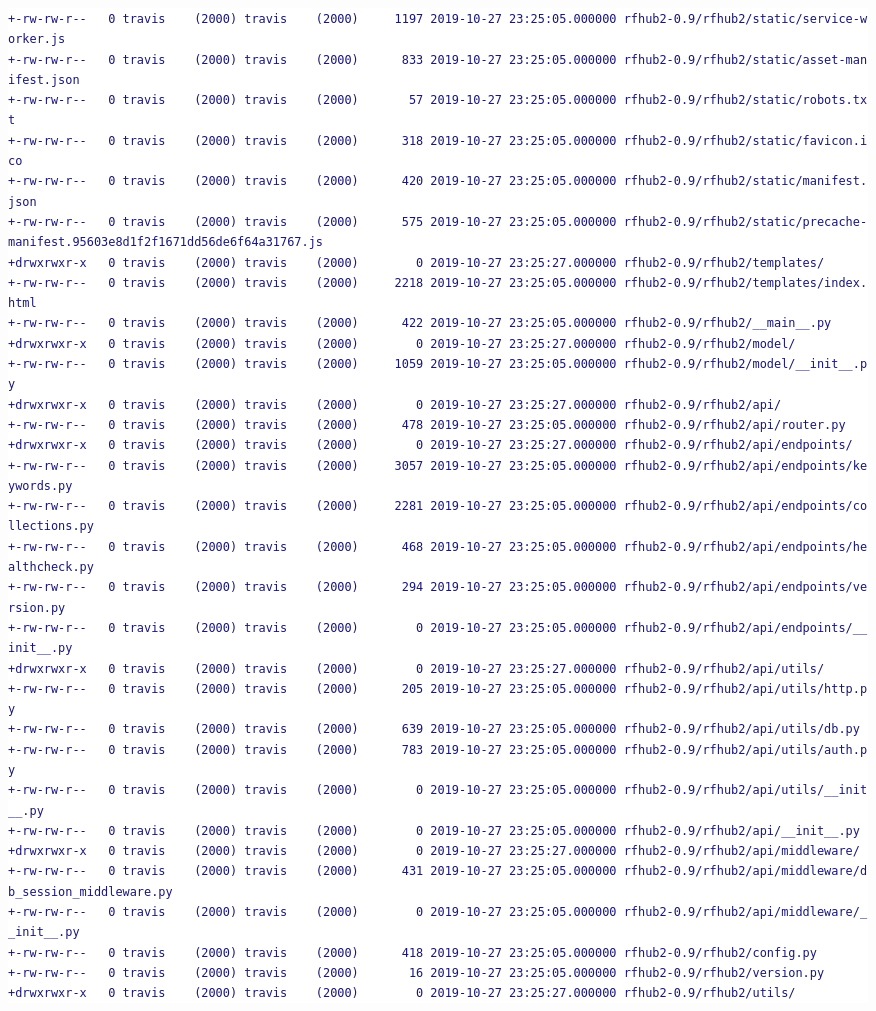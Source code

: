 ```diff
+-rw-rw-r--   0 travis    (2000) travis    (2000)     1197 2019-10-27 23:25:05.000000 rfhub2-0.9/rfhub2/static/service-worker.js
+-rw-rw-r--   0 travis    (2000) travis    (2000)      833 2019-10-27 23:25:05.000000 rfhub2-0.9/rfhub2/static/asset-manifest.json
+-rw-rw-r--   0 travis    (2000) travis    (2000)       57 2019-10-27 23:25:05.000000 rfhub2-0.9/rfhub2/static/robots.txt
+-rw-rw-r--   0 travis    (2000) travis    (2000)      318 2019-10-27 23:25:05.000000 rfhub2-0.9/rfhub2/static/favicon.ico
+-rw-rw-r--   0 travis    (2000) travis    (2000)      420 2019-10-27 23:25:05.000000 rfhub2-0.9/rfhub2/static/manifest.json
+-rw-rw-r--   0 travis    (2000) travis    (2000)      575 2019-10-27 23:25:05.000000 rfhub2-0.9/rfhub2/static/precache-manifest.95603e8d1f2f1671dd56de6f64a31767.js
+drwxrwxr-x   0 travis    (2000) travis    (2000)        0 2019-10-27 23:25:27.000000 rfhub2-0.9/rfhub2/templates/
+-rw-rw-r--   0 travis    (2000) travis    (2000)     2218 2019-10-27 23:25:05.000000 rfhub2-0.9/rfhub2/templates/index.html
+-rw-rw-r--   0 travis    (2000) travis    (2000)      422 2019-10-27 23:25:05.000000 rfhub2-0.9/rfhub2/__main__.py
+drwxrwxr-x   0 travis    (2000) travis    (2000)        0 2019-10-27 23:25:27.000000 rfhub2-0.9/rfhub2/model/
+-rw-rw-r--   0 travis    (2000) travis    (2000)     1059 2019-10-27 23:25:05.000000 rfhub2-0.9/rfhub2/model/__init__.py
+drwxrwxr-x   0 travis    (2000) travis    (2000)        0 2019-10-27 23:25:27.000000 rfhub2-0.9/rfhub2/api/
+-rw-rw-r--   0 travis    (2000) travis    (2000)      478 2019-10-27 23:25:05.000000 rfhub2-0.9/rfhub2/api/router.py
+drwxrwxr-x   0 travis    (2000) travis    (2000)        0 2019-10-27 23:25:27.000000 rfhub2-0.9/rfhub2/api/endpoints/
+-rw-rw-r--   0 travis    (2000) travis    (2000)     3057 2019-10-27 23:25:05.000000 rfhub2-0.9/rfhub2/api/endpoints/keywords.py
+-rw-rw-r--   0 travis    (2000) travis    (2000)     2281 2019-10-27 23:25:05.000000 rfhub2-0.9/rfhub2/api/endpoints/collections.py
+-rw-rw-r--   0 travis    (2000) travis    (2000)      468 2019-10-27 23:25:05.000000 rfhub2-0.9/rfhub2/api/endpoints/healthcheck.py
+-rw-rw-r--   0 travis    (2000) travis    (2000)      294 2019-10-27 23:25:05.000000 rfhub2-0.9/rfhub2/api/endpoints/version.py
+-rw-rw-r--   0 travis    (2000) travis    (2000)        0 2019-10-27 23:25:05.000000 rfhub2-0.9/rfhub2/api/endpoints/__init__.py
+drwxrwxr-x   0 travis    (2000) travis    (2000)        0 2019-10-27 23:25:27.000000 rfhub2-0.9/rfhub2/api/utils/
+-rw-rw-r--   0 travis    (2000) travis    (2000)      205 2019-10-27 23:25:05.000000 rfhub2-0.9/rfhub2/api/utils/http.py
+-rw-rw-r--   0 travis    (2000) travis    (2000)      639 2019-10-27 23:25:05.000000 rfhub2-0.9/rfhub2/api/utils/db.py
+-rw-rw-r--   0 travis    (2000) travis    (2000)      783 2019-10-27 23:25:05.000000 rfhub2-0.9/rfhub2/api/utils/auth.py
+-rw-rw-r--   0 travis    (2000) travis    (2000)        0 2019-10-27 23:25:05.000000 rfhub2-0.9/rfhub2/api/utils/__init__.py
+-rw-rw-r--   0 travis    (2000) travis    (2000)        0 2019-10-27 23:25:05.000000 rfhub2-0.9/rfhub2/api/__init__.py
+drwxrwxr-x   0 travis    (2000) travis    (2000)        0 2019-10-27 23:25:27.000000 rfhub2-0.9/rfhub2/api/middleware/
+-rw-rw-r--   0 travis    (2000) travis    (2000)      431 2019-10-27 23:25:05.000000 rfhub2-0.9/rfhub2/api/middleware/db_session_middleware.py
+-rw-rw-r--   0 travis    (2000) travis    (2000)        0 2019-10-27 23:25:05.000000 rfhub2-0.9/rfhub2/api/middleware/__init__.py
+-rw-rw-r--   0 travis    (2000) travis    (2000)      418 2019-10-27 23:25:05.000000 rfhub2-0.9/rfhub2/config.py
+-rw-rw-r--   0 travis    (2000) travis    (2000)       16 2019-10-27 23:25:05.000000 rfhub2-0.9/rfhub2/version.py
+drwxrwxr-x   0 travis    (2000) travis    (2000)        0 2019-10-27 23:25:27.000000 rfhub2-0.9/rfhub2/utils/
```